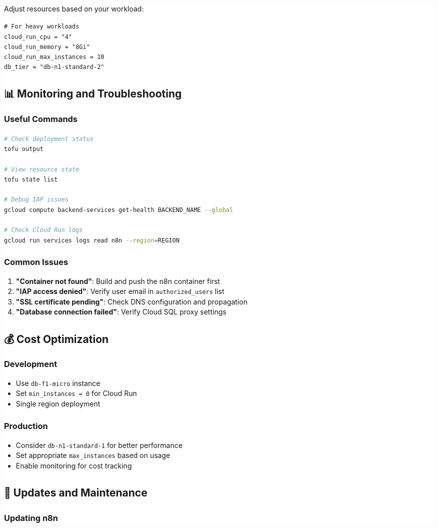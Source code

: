 Adjust resources based on your workload:

```hcl
# For heavy workloads
cloud_run_cpu = "4"
cloud_run_memory = "8Gi"
cloud_run_max_instances = 10
db_tier = "db-n1-standard-2"
```

## 📊 Monitoring and Troubleshooting

### Useful Commands

```bash
# Check deployment status
tofu output

# View resource state
tofu state list

# Debug IAP issues
gcloud compute backend-services get-health BACKEND_NAME --global

# Check Cloud Run logs
gcloud run services logs read n8n --region=REGION
```

### Common Issues

1. **"Container not found"**: Build and push the n8n container first
2. **"IAP access denied"**: Verify user email in `authorized_users` list
3. **"SSL certificate pending"**: Check DNS configuration and propagation
4. **"Database connection failed"**: Verify Cloud SQL proxy settings

## 💰 Cost Optimization

### Development
- Use `db-f1-micro` instance
- Set `min_instances = 0` for Cloud Run
- Single region deployment

### Production
- Consider `db-n1-standard-1` for better performance
- Set appropriate `max_instances` based on usage
- Enable monitoring for cost tracking

## 🔄 Updates and Maintenance

### Updating n8n
